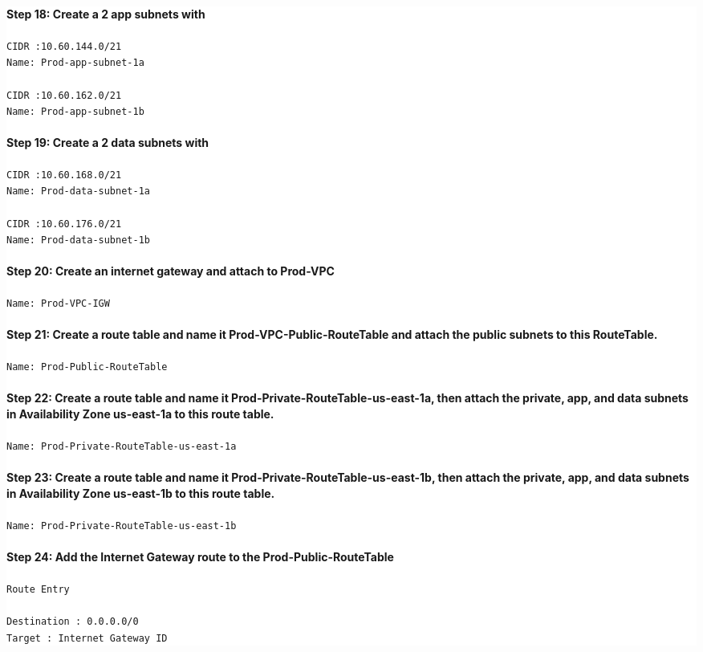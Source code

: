 #### Step 18: Create a 2 app subnets with
```xml
CIDR :10.60.144.0/21
Name: Prod-app-subnet-1a

CIDR :10.60.162.0/21
Name: Prod-app-subnet-1b

```
#### Step 19: Create a 2 data subnets with
```xml
CIDR :10.60.168.0/21
Name: Prod-data-subnet-1a

CIDR :10.60.176.0/21
Name: Prod-data-subnet-1b

```

#### Step 20: Create an internet gateway and attach to Prod-VPC
```xml
Name: Prod-VPC-IGW
```
#### Step 21: Create a route table and name it Prod-VPC-Public-RouteTable and attach the public subnets to this RouteTable.
```xml
Name: Prod-Public-RouteTable
```

#### Step 22: Create a route table and name it Prod-Private-RouteTable-us-east-1a, then attach the private, app, and data subnets in Availability Zone us-east-1a to this route table.

```xml
Name: Prod-Private-RouteTable-us-east-1a
```

#### Step 23: Create a route table and name it Prod-Private-RouteTable-us-east-1b, then attach the private, app, and data subnets in Availability Zone us-east-1b to this route table.

```xml
Name: Prod-Private-RouteTable-us-east-1b
```

#### Step 24: Add the Internet Gateway route to the Prod-Public-RouteTable

```xml
Route Entry

Destination : 0.0.0.0/0
Target : Internet Gateway ID
```
